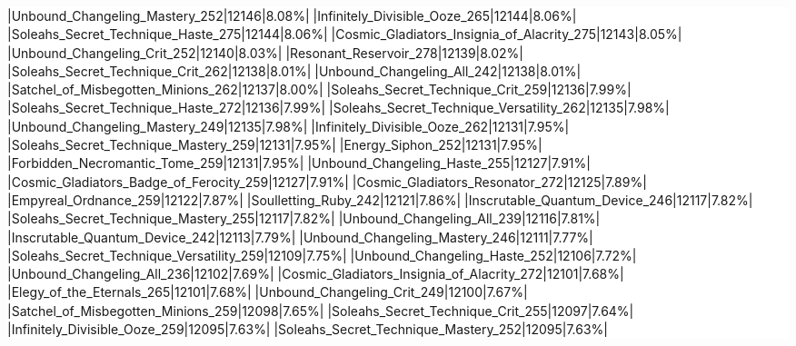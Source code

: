 |Unbound_Changeling_Mastery_252|12146|8.08%|
|Infinitely_Divisible_Ooze_265|12144|8.06%|
|Soleahs_Secret_Technique_Haste_275|12144|8.06%|
|Cosmic_Gladiators_Insignia_of_Alacrity_275|12143|8.05%|
|Unbound_Changeling_Crit_252|12140|8.03%|
|Resonant_Reservoir_278|12139|8.02%|
|Soleahs_Secret_Technique_Crit_262|12138|8.01%|
|Unbound_Changeling_All_242|12138|8.01%|
|Satchel_of_Misbegotten_Minions_262|12137|8.00%|
|Soleahs_Secret_Technique_Crit_259|12136|7.99%|
|Soleahs_Secret_Technique_Haste_272|12136|7.99%|
|Soleahs_Secret_Technique_Versatility_262|12135|7.98%|
|Unbound_Changeling_Mastery_249|12135|7.98%|
|Infinitely_Divisible_Ooze_262|12131|7.95%|
|Soleahs_Secret_Technique_Mastery_259|12131|7.95%|
|Energy_Siphon_252|12131|7.95%|
|Forbidden_Necromantic_Tome_259|12131|7.95%|
|Unbound_Changeling_Haste_255|12127|7.91%|
|Cosmic_Gladiators_Badge_of_Ferocity_259|12127|7.91%|
|Cosmic_Gladiators_Resonator_272|12125|7.89%|
|Empyreal_Ordnance_259|12122|7.87%|
|Soulletting_Ruby_242|12121|7.86%|
|Inscrutable_Quantum_Device_246|12117|7.82%|
|Soleahs_Secret_Technique_Mastery_255|12117|7.82%|
|Unbound_Changeling_All_239|12116|7.81%|
|Inscrutable_Quantum_Device_242|12113|7.79%|
|Unbound_Changeling_Mastery_246|12111|7.77%|
|Soleahs_Secret_Technique_Versatility_259|12109|7.75%|
|Unbound_Changeling_Haste_252|12106|7.72%|
|Unbound_Changeling_All_236|12102|7.69%|
|Cosmic_Gladiators_Insignia_of_Alacrity_272|12101|7.68%|
|Elegy_of_the_Eternals_265|12101|7.68%|
|Unbound_Changeling_Crit_249|12100|7.67%|
|Satchel_of_Misbegotten_Minions_259|12098|7.65%|
|Soleahs_Secret_Technique_Crit_255|12097|7.64%|
|Infinitely_Divisible_Ooze_259|12095|7.63%|
|Soleahs_Secret_Technique_Mastery_252|12095|7.63%|